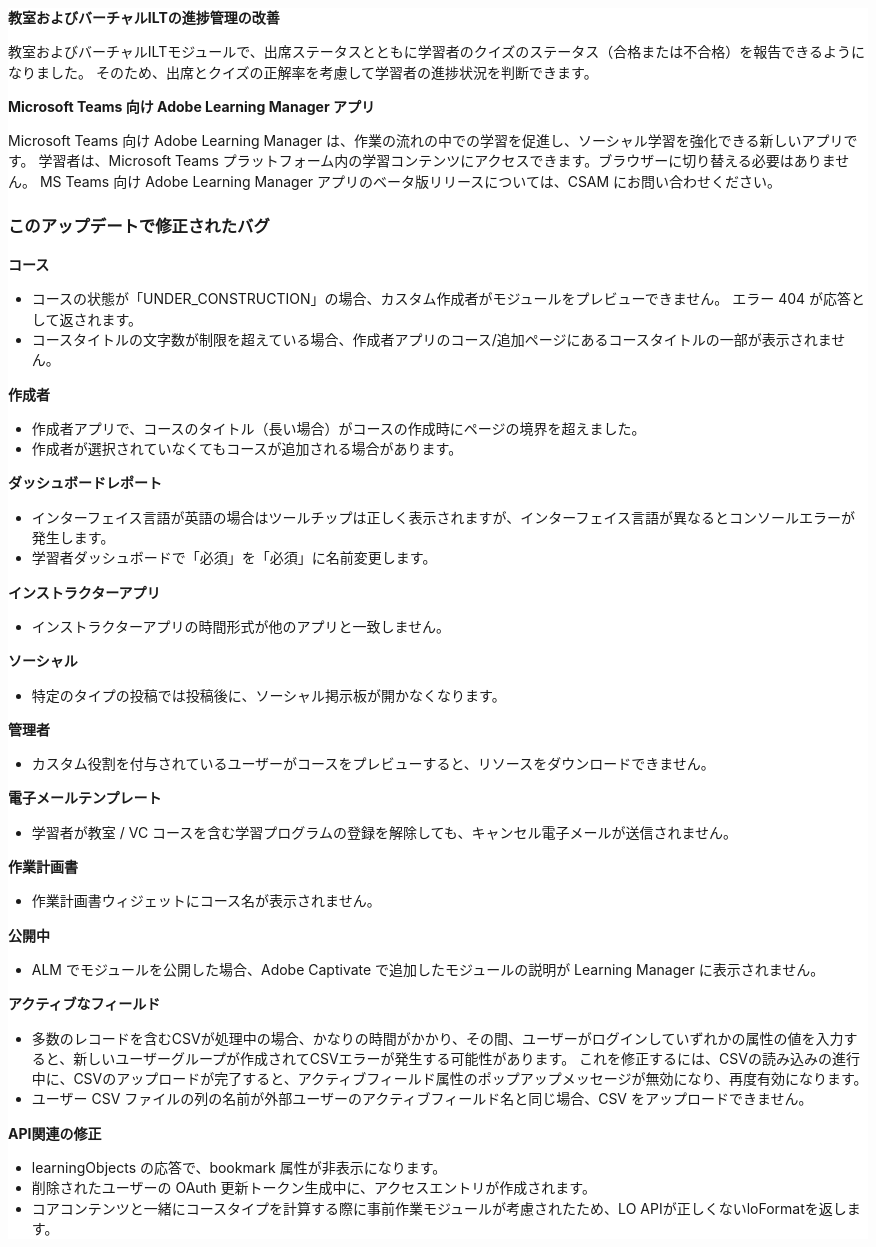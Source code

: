 **教室およびバーチャルILTの進捗管理の改善**

教室およびバーチャルILTモジュールで、出席ステータスとともに学習者のクイズのステータス（合格または不合格）を報告できるようになりました。 そのため、出席とクイズの正解率を考慮して学習者の進捗状況を判断できます。

**Microsoft Teams 向け Adobe Learning Manager アプリ**

Microsoft Teams 向け Adobe Learning Manager は、作業の流れの中での学習を促進し、ソーシャル学習を強化できる新しいアプリです。 学習者は、Microsoft Teams プラットフォーム内の学習コンテンツにアクセスできます。ブラウザーに切り替える必要はありません。 MS Teams 向け Adobe Learning Manager アプリのベータ版リリースについては、CSAM にお問い合わせください。

### このアップデートで修正されたバグ

**コース**

* コースの状態が「UNDER_CONSTRUCTION」の場合、カスタム作成者がモジュールをプレビューできません。 エラー 404 が応答として返されます。
* コースタイトルの文字数が制限を超えている場合、作成者アプリのコース/追加ページにあるコースタイトルの一部が表示されません。

**作成者**

* 作成者アプリで、コースのタイトル（長い場合）がコースの作成時にページの境界を超えました。
* 作成者が選択されていなくてもコースが追加される場合があります。

**ダッシュボードレポート**

* インターフェイス言語が英語の場合はツールチップは正しく表示されますが、インターフェイス言語が異なるとコンソールエラーが発生します。
* 学習者ダッシュボードで「必須」を「必須」に名前変更します。

**インストラクターアプリ**

* インストラクターアプリの時間形式が他のアプリと一致しません。

**ソーシャル**

* 特定のタイプの投稿では投稿後に、ソーシャル掲示板が開かなくなります。

**管理者**

* カスタム役割を付与されているユーザーがコースをプレビューすると、リソースをダウンロードできません。

**電子メールテンプレート**

* 学習者が教室 / VC コースを含む学習プログラムの登録を解除しても、キャンセル電子メールが送信されません。

**作業計画書**

* 作業計画書ウィジェットにコース名が表示されません。

**公開中**

* ALM でモジュールを公開した場合、Adobe Captivate で追加したモジュールの説明が Learning Manager に表示されません。

**アクティブなフィールド**

* 多数のレコードを含むCSVが処理中の場合、かなりの時間がかかり、その間、ユーザーがログインしていずれかの属性の値を入力すると、新しいユーザーグループが作成されてCSVエラーが発生する可能性があります。 これを修正するには、CSVの読み込みの進行中に、CSVのアップロードが完了すると、アクティブフィールド属性のポップアップメッセージが無効になり、再度有効になります。
* ユーザー CSV ファイルの列の名前が外部ユーザーのアクティブフィールド名と同じ場合、CSV をアップロードできません。

**API関連の修正**

* learningObjects の応答で、bookmark 属性が非表示になります。
* 削除されたユーザーの OAuth 更新トークン生成中に、アクセスエントリが作成されます。
* コアコンテンツと一緒にコースタイプを計算する際に事前作業モジュールが考慮されたため、LO APIが正しくないloFormatを返します。
